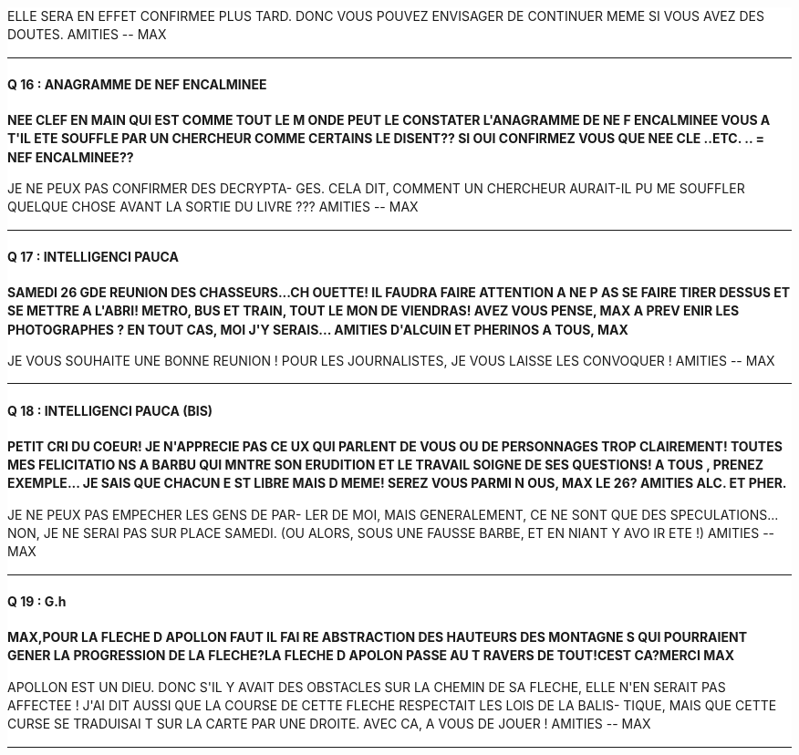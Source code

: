 ELLE SERA EN EFFET CONFIRMEE PLUS TARD. DONC VOUS POUVEZ ENVISAGER DE CONTINUER MEME SI VOUS AVEZ DES DOUTES. AMITIES -- MAX

---

#### Q 16 : ANAGRAMME DE NEF ENCALMINEE

**NEE CLEF EN MAIN QUI EST COMME TOUT LE M ONDE PEUT LE
CONSTATER L'ANAGRAMME DE NE F ENCALMINEE VOUS A T'IL ETE SOUFFLE PAR  UN
 CHERCHEUR COMME CERTAINS LE DISENT??  SI OUI CONFIRMEZ VOUS QUE NEE CLE
 ..ETC. .. = NEF ENCALMINEE??**

JE NE PEUX PAS CONFIRMER DES DECRYPTA- GES. CELA DIT,
COMMENT UN CHERCHEUR AURAIT-IL PU ME SOUFFLER QUELQUE CHOSE AVANT LA
SORTIE DU LIVRE ??? AMITIES -- MAX

---

#### Q 17 : INTELLIGENCI PAUCA

**SAMEDI 26 GDE REUNION DES CHASSEURS...CH OUETTE! IL
FAUDRA FAIRE ATTENTION A NE P AS SE FAIRE TIRER DESSUS ET SE METTRE A
L'ABRI! METRO, BUS ET TRAIN, TOUT LE MON DE VIENDRAS! AVEZ VOUS PENSE,
MAX A PREV ENIR LES PHOTOGRAPHES ? EN TOUT CAS, MOI  J'Y SERAIS...
AMITIES D'ALCUIN ET PHERINOS A TOUS, MAX**

JE VOUS SOUHAITE UNE BONNE REUNION ! POUR LES JOURNALISTES, JE VOUS LAISSE LES CONVOQUER ! AMITIES -- MAX

---

#### Q 18 : INTELLIGENCI PAUCA (BIS)

**PETIT CRI DU COEUR! JE N'APPRECIE PAS CE UX QUI
PARLENT DE VOUS OU DE PERSONNAGES  TROP CLAIREMENT! TOUTES MES
FELICITATIO NS A BARBU QUI MNTRE SON ERUDITION ET LE  TRAVAIL SOIGNE DE
SES QUESTIONS! A TOUS , PRENEZ EXEMPLE... JE SAIS QUE CHACUN E ST LIBRE
MAIS D MEME! SEREZ VOUS PARMI N OUS, MAX LE 26? AMITIES ALC. ET PHER.**

JE NE PEUX PAS EMPECHER LES GENS DE PAR- LER DE MOI,
MAIS GENERALEMENT, CE NE SONT QUE DES SPECULATIONS... NON, JE NE SERAI
PAS SUR PLACE SAMEDI. (OU ALORS, SOUS UNE FAUSSE BARBE, ET EN NIANT Y
AVO IR ETE !) AMITIES -- MAX

---

#### Q 19 : G.h

**MAX,POUR LA FLECHE D APOLLON FAUT IL FAI RE
ABSTRACTION DES HAUTEURS DES MONTAGNE S QUI POURRAIENT GENER LA
PROGRESSION DE  LA FLECHE?LA FLECHE D APOLON PASSE AU T RAVERS DE
TOUT!CEST CA?MERCI MAX**

APOLLON EST UN DIEU. DONC S'IL Y AVAIT DES OBSTACLES
SUR LA CHEMIN DE SA  FLECHE, ELLE N'EN SERAIT PAS AFFECTEE ! J'AI DIT
AUSSI QUE LA COURSE DE CETTE FLECHE RESPECTAIT LES LOIS DE LA BALIS-
TIQUE, MAIS QUE CETTE CURSE SE TRADUISAI T SUR LA CARTE PAR UNE DROITE.
AVEC CA, A VOUS DE JOUER ! AMITIES -- MAX

---